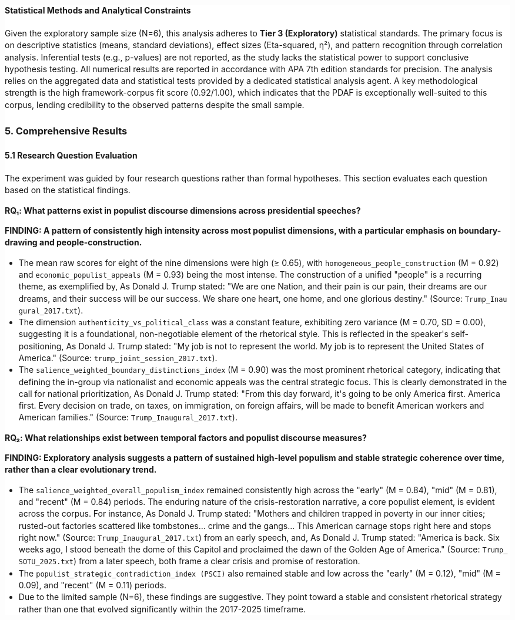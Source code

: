 #### Statistical Methods and Analytical Constraints

Given the exploratory sample size (N=6), this analysis adheres to **Tier 3 (Exploratory)** statistical standards. The primary focus is on descriptive statistics (means, standard deviations), effect sizes (Eta-squared, η²), and pattern recognition through correlation analysis. Inferential tests (e.g., p-values) are not reported, as the study lacks the statistical power to support conclusive hypothesis testing. All numerical results are reported in accordance with APA 7th edition standards for precision. The analysis relies on the aggregated data and statistical tests provided by a dedicated statistical analysis agent. A key methodological strength is the high framework-corpus fit score (0.92/1.00), which indicates that the PDAF is exceptionally well-suited to this corpus, lending credibility to the observed patterns despite the small sample.

### 5. Comprehensive Results

#### 5.1 Research Question Evaluation

The experiment was guided by four research questions rather than formal hypotheses. This section evaluates each question based on the statistical findings.

**RQ₁: What patterns exist in populist discourse dimensions across presidential speeches?**

**FINDING: A pattern of consistently high intensity across most populist dimensions, with a particular emphasis on boundary-drawing and people-construction.**

-   The mean raw scores for eight of the nine dimensions were high (≥ 0.65), with `homogeneous_people_construction` (M = 0.92) and `economic_populist_appeals` (M = 0.93) being the most intense. The construction of a unified "people" is a recurring theme, as exemplified by, As Donald J. Trump stated: "We are one Nation, and their pain is our pain, their dreams are our dreams, and their success will be our success. We share one heart, one home, and one glorious destiny." (Source: `Trump_Inaugural_2017.txt`).
-   The dimension `authenticity_vs_political_class` was a constant feature, exhibiting zero variance (M = 0.70, SD = 0.00), suggesting it is a foundational, non-negotiable element of the rhetorical style. This is reflected in the speaker's self-positioning, As Donald J. Trump stated: "My job is not to represent the world. My job is to represent the United States of America." (Source: `trump_joint_session_2017.txt`).
-   The `salience_weighted_boundary_distinctions_index` (M = 0.90) was the most prominent rhetorical category, indicating that defining the in-group via nationalist and economic appeals was the central strategic focus. This is clearly demonstrated in the call for national prioritization, As Donald J. Trump stated: "From this day forward, it's going to be only America first. America first. Every decision on trade, on taxes, on immigration, on foreign affairs, will be made to benefit American workers and American families." (Source: `Trump_Inaugural_2017.txt`).

**RQ₂: What relationships exist between temporal factors and populist discourse measures?**

**FINDING: Exploratory analysis suggests a pattern of sustained high-level populism and stable strategic coherence over time, rather than a clear evolutionary trend.**

-   The `salience_weighted_overall_populism_index` remained consistently high across the "early" (M = 0.84), "mid" (M = 0.81), and "recent" (M = 0.84) periods. The enduring nature of the crisis-restoration narrative, a core populist element, is evident across the corpus. For instance, As Donald J. Trump stated: "Mothers and children trapped in poverty in our inner cities; rusted-out factories scattered like tombstones... crime and the gangs... This American carnage stops right here and stops right now." (Source: `Trump_Inaugural_2017.txt`) from an early speech, and, As Donald J. Trump stated: "America is back. Six weeks ago, I stood beneath the dome of this Capitol and proclaimed the dawn of the Golden Age of America." (Source: `Trump_SOTU_2025.txt`) from a later speech, both frame a clear crisis and promise of restoration.
-   The `populist_strategic_contradiction_index (PSCI)` also remained stable and low across the "early" (M = 0.12), "mid" (M = 0.09), and "recent" (M = 0.11) periods.
-   Due to the limited sample (N=6), these findings are suggestive. They point toward a stable and consistent rhetorical strategy rather than one that evolved significantly within the 2017-2025 timeframe.
